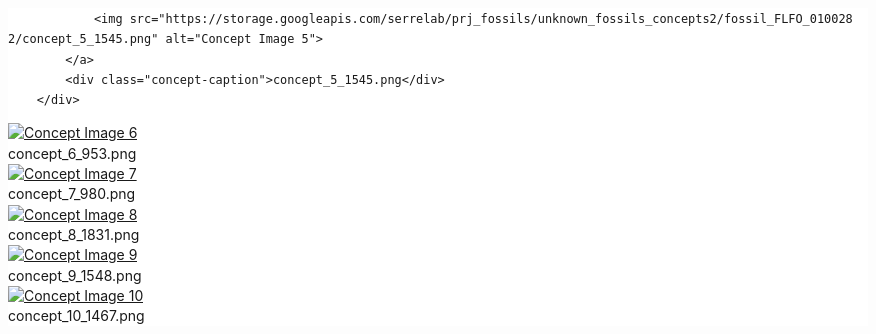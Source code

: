                 <img src="https://storage.googleapis.com/serrelab/prj_fossils/unknown_fossils_concepts2/fossil_FLFO_010028 2/concept_5_1545.png" alt="Concept Image 5">
            </a>
            <div class="concept-caption">concept_5_1545.png</div>
        </div>
<div class="concept-image">
            <a href="https://fel-thomas.github.io/Leaf-Lens/concepts/Concept%20953/" target="_blank">
                <img src="https://storage.googleapis.com/serrelab/prj_fossils/unknown_fossils_concepts2/fossil_FLFO_010028 2/concept_6_953.png" alt="Concept Image 6">
            </a>
            <div class="concept-caption">concept_6_953.png</div>
        </div>
<div class="concept-image">
            <a href="https://fel-thomas.github.io/Leaf-Lens/concepts/Concept%20980/" target="_blank">
                <img src="https://storage.googleapis.com/serrelab/prj_fossils/unknown_fossils_concepts2/fossil_FLFO_010028 2/concept_7_980.png" alt="Concept Image 7">
            </a>
            <div class="concept-caption">concept_7_980.png</div>
        </div>
<div class="concept-image">
            <a href="https://fel-thomas.github.io/Leaf-Lens/concepts/Concept%201831/" target="_blank">
                <img src="https://storage.googleapis.com/serrelab/prj_fossils/unknown_fossils_concepts2/fossil_FLFO_010028 2/concept_8_1831.png" alt="Concept Image 8">
            </a>
            <div class="concept-caption">concept_8_1831.png</div>
        </div>
<div class="concept-image">
            <a href="https://fel-thomas.github.io/Leaf-Lens/concepts/Concept%201548/" target="_blank">
                <img src="https://storage.googleapis.com/serrelab/prj_fossils/unknown_fossils_concepts2/fossil_FLFO_010028 2/concept_9_1548.png" alt="Concept Image 9">
            </a>
            <div class="concept-caption">concept_9_1548.png</div>
        </div>
<div class="concept-image">
            <a href="https://fel-thomas.github.io/Leaf-Lens/concepts/Concept%201467/" target="_blank">
                <img src="https://storage.googleapis.com/serrelab/prj_fossils/unknown_fossils_concepts2/fossil_FLFO_010028 2/concept_10_1467.png" alt="Concept Image 10">
            </a>
            <div class="concept-caption">concept_10_1467.png</div>
        </div>
    </div>
</body>
</html>
